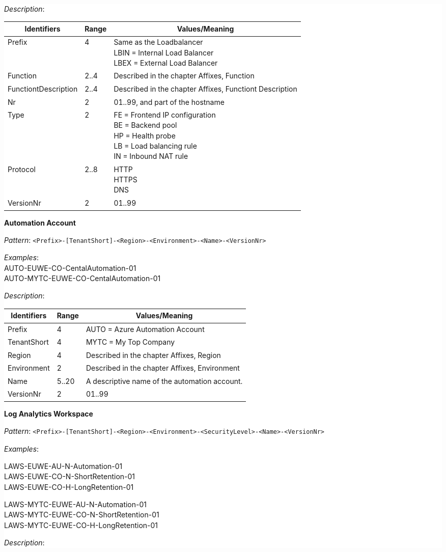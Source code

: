 *Description*:

| Identifiers          | Range | Values/Meaning                                                                                                                        |
| --- | -- | ------------ |
| Prefix               | 4     | Same as the Loadbalancer <br> LBIN = Internal Load Balancer <br> LBEX = External Load Balancer                                        |
| Function             | 2..4  | Described in the chapter Affixes, Function                                                                                            |
| FunctiontDescription | 2..4  | Described in the chapter Affixes, Functiont Description                                                                               |
| Nr                   | 2     | 01..99, and part of the hostname                                                                                                      |
| Type                 | 2     | FE = Frontend IP configuration <br> BE = Backend pool <br> HP = Health probe <br> LB = Load balancing rule <br> IN = Inbound NAT rule |
| Protocol             | 2..8  | HTTP <br> HTTPS <br> DNS                                                                                                              |
| VersionNr            | 2     | 01..99                                                                                                                                |


**Automation Account**

*Pattern*: `<Prefix>-[TenantShort]-<Region>-<Environment>-<Name>-<VersionNr>`

*Examples*:  
AUTO-EUWE-CO-CentalAutomation-01  
AUTO-MYTC-EUWE-CO-CentalAutomation-01

*Description*:

| Identifiers | Range | Values/Meaning                                |
| ----------- | ----- | --------------------------------------------- |
| Prefix      | 4     | AUTO = Azure Automation Account               |
| TenantShort | 4     | MYTC = My Top Company                         |
| Region      | 4     | Described in the chapter Affixes, Region      |
| Environment | 2     | Described in the chapter Affixes, Environment |
| Name        | 5..20 | A descriptive name of the automation account. |
| VersionNr   | 2     | 01..99                                        |


**Log Analytics Workspace**

*Pattern*: `<Prefix>-[TenantShort]-<Region>-<Environment>-<SecurityLevel>-<Name>-<VersionNr>`

*Examples*:

LAWS-EUWE-AU-N-Automation-01  
LAWS-EUWE-CO-N-ShortRetention-01  
LAWS-EUWE-CO-H-LongRetention-01

LAWS-MYTC-EUWE-AU-N-Automation-01  
LAWS-MYTC-EUWE-CO-N-ShortRetention-01  
LAWS-MYTC-EUWE-CO-H-LongRetention-01

*Description*:


[recommendations]: # ( start )
[recommendations]: # ( end )